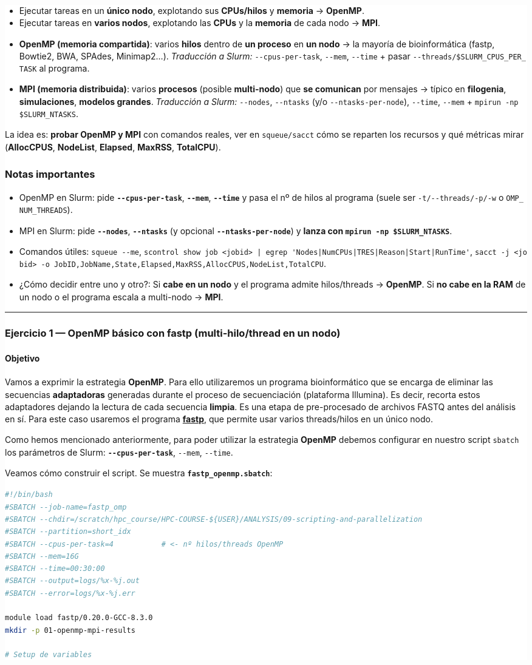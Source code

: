 * Ejecutar tareas en un **único nodo**, explotando sus **CPUs/hilos** y **memoria** → **OpenMP**.
* Ejecutar tareas en **varios nodos**, explotando las **CPUs** y la **memoria** de cada nodo → **MPI**.

- **OpenMP (memoria compartida)**: varios **hilos** dentro de **un proceso** en **un nodo** → la mayoría de bioinformática (fastp, Bowtie2, BWA, SPAdes, Minimap2…).
  *Traducción a Slurm:* `--cpus-per-task`, `--mem`, `--time` + pasar `--threads/$SLURM_CPUS_PER_TASK` al programa.

- **MPI (memoria distribuida)**: varios **procesos** (posible **multi-nodo**) que **se comunican** por mensajes → típico en **filogenia**, **simulaciones**, **modelos grandes**.
  *Traducción a Slurm:* `--nodes`, `--ntasks` (y/o `--ntasks-per-node`), `--time`, `--mem` + `mpirun -np $SLURM_NTASKS`.

La idea es: **probar OpenMP y MPI** con comandos reales, ver en `squeue/sacct` cómo se reparten los recursos y qué métricas mirar (**AllocCPUS**, **NodeList**, **Elapsed**, **MaxRSS**, **TotalCPU**).

### Notas importantes

* OpenMP en Slurm: pide **`--cpus-per-task`**, **`--mem`**, **`--time`** y pasa el nº de hilos al programa (suele ser `-t/--threads/-p/-w` o `OMP_NUM_THREADS`).

* MPI en Slurm: pide **`--nodes`**, **`--ntasks`** (y opcional **`--ntasks-per-node`**) y **lanza con `mpirun -np $SLURM_NTASKS`**.

* Comandos útiles:
  `squeue --me`,
  `scontrol show job <jobid> | egrep 'Nodes|NumCPUs|TRES|Reason|Start|RunTime'`,
  `sacct -j <jobid> -o JobID,JobName,State,Elapsed,MaxRSS,AllocCPUS,NodeList,TotalCPU`.

* ¿Cómo decidir entre uno y otro?:
  Si **cabe en un nodo** y el programa admite hilos/threads → **OpenMP**.
  Si **no cabe en la RAM** de un nodo o el programa escala a multi-nodo → **MPI**.

---

### Ejercicio 1 — OpenMP básico con **fastp** (multi-hilo/thread en un nodo)

#### Objetivo

Vamos a exprimir la estrategia **OpenMP**. Para ello utilizaremos un programa bioinformático que se encarga de eliminar las secuencias **adaptadoras** generadas durante el proceso de secuenciación (plataforma Illumina). Es decir, recorta estos adaptadores dejando la lectura de cada secuencia **limpia**. Es una etapa de pre-procesado de archivos FASTQ antes del análisis en sí. Para este caso usaremos el programa [**fastp**](https://github.com/OpenGene/fastp), que permite usar varios threads/hilos en un único nodo.

Como hemos mencionado anteriormente, para poder utilizar la estrategia **OpenMP** debemos configurar en nuestro script `sbatch` los parámetros de Slurm: **`--cpus-per-task`**, `--mem`, `--time`.

Veamos cómo construir el script. Se muestra **`fastp_openmp.sbatch`**:

```bash
#!/bin/bash
#SBATCH --job-name=fastp_omp
#SBATCH --chdir=/scratch/hpc_course/HPC-COURSE-${USER}/ANALYSIS/09-scripting-and-parallelization
#SBATCH --partition=short_idx
#SBATCH --cpus-per-task=4           # <- nº hilos/threads OpenMP
#SBATCH --mem=16G
#SBATCH --time=00:30:00
#SBATCH --output=logs/%x-%j.out
#SBATCH --error=logs/%x-%j.err

module load fastp/0.20.0-GCC-8.3.0
mkdir -p 01-openmp-mpi-results

# Setup de variables
```